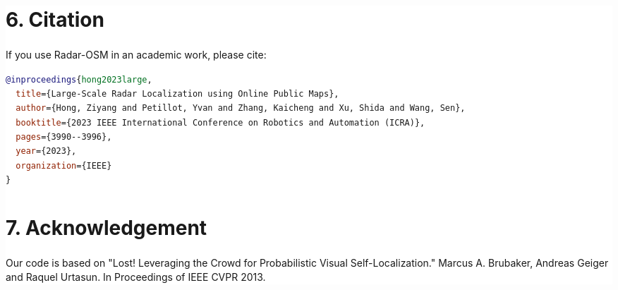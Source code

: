 # 6. Citation
If you use Radar-OSM in an academic work, please cite:
```bibtex
@inproceedings{hong2023large,
  title={Large-Scale Radar Localization using Online Public Maps},
  author={Hong, Ziyang and Petillot, Yvan and Zhang, Kaicheng and Xu, Shida and Wang, Sen},
  booktitle={2023 IEEE International Conference on Robotics and Automation (ICRA)},
  pages={3990--3996},
  year={2023},
  organization={IEEE}
}
```


# 7. Acknowledgement
Our code is based on "Lost! Leveraging the Crowd for Probabilistic Visual Self-Localization." Marcus A. Brubaker, Andreas Geiger and Raquel Urtasun. In Proceedings of IEEE CVPR 2013.





